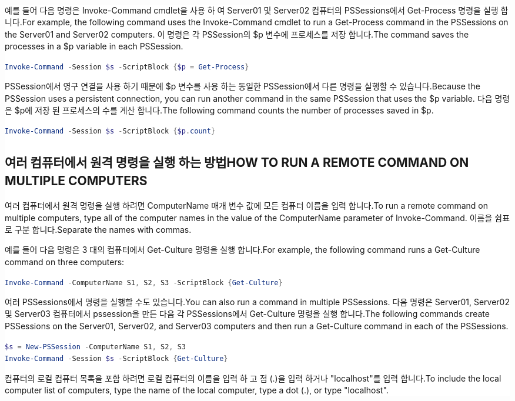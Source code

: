 <span data-ttu-id="c498f-149">예를 들어 다음 명령은 Invoke-Command cmdlet을 사용 하 여 Server01 및 Server02 컴퓨터의 PSSessions에서 Get-Process 명령을 실행 합니다.</span><span class="sxs-lookup"><span data-stu-id="c498f-149">For example, the following command uses the Invoke-Command cmdlet to run a Get-Process command in the PSSessions on the Server01 and Server02 computers.</span></span>
<span data-ttu-id="c498f-150">이 명령은 각 PSSession의 $p 변수에 프로세스를 저장 합니다.</span><span class="sxs-lookup"><span data-stu-id="c498f-150">The command saves the processes in a $p variable in each PSSession.</span></span>

```powershell
Invoke-Command -Session $s -ScriptBlock {$p = Get-Process}
```

<span data-ttu-id="c498f-151">PSSession에서 영구 연결을 사용 하기 때문에 $p 변수를 사용 하는 동일한 PSSession에서 다른 명령을 실행할 수 있습니다.</span><span class="sxs-lookup"><span data-stu-id="c498f-151">Because the PSSession uses a persistent connection, you can run another command in the same PSSession that uses the $p variable.</span></span> <span data-ttu-id="c498f-152">다음 명령은 $p에 저장 된 프로세스의 수를 계산 합니다.</span><span class="sxs-lookup"><span data-stu-id="c498f-152">The following command counts the number of processes saved in $p.</span></span>

```powershell
Invoke-Command -Session $s -ScriptBlock {$p.count}
```

## <a name="how-to-run-a-remote-command-on-multiple-computers"></a><span data-ttu-id="c498f-153">여러 컴퓨터에서 원격 명령을 실행 하는 방법</span><span class="sxs-lookup"><span data-stu-id="c498f-153">HOW TO RUN A REMOTE COMMAND ON MULTIPLE COMPUTERS</span></span>

<span data-ttu-id="c498f-154">여러 컴퓨터에서 원격 명령을 실행 하려면 ComputerName 매개 변수 값에 모든 컴퓨터 이름을 입력 합니다.</span><span class="sxs-lookup"><span data-stu-id="c498f-154">To run a remote command on multiple computers, type all of the computer names in the value of the ComputerName parameter of Invoke-Command.</span></span> <span data-ttu-id="c498f-155">이름을 쉼표로 구분 합니다.</span><span class="sxs-lookup"><span data-stu-id="c498f-155">Separate the names with commas.</span></span>

<span data-ttu-id="c498f-156">예를 들어 다음 명령은 3 대의 컴퓨터에서 Get-Culture 명령을 실행 합니다.</span><span class="sxs-lookup"><span data-stu-id="c498f-156">For example, the following command runs a Get-Culture command on three computers:</span></span>

```powershell
Invoke-Command -ComputerName S1, S2, S3 -ScriptBlock {Get-Culture}
```

<span data-ttu-id="c498f-157">여러 PSSessions에서 명령을 실행할 수도 있습니다.</span><span class="sxs-lookup"><span data-stu-id="c498f-157">You can also run a command in multiple PSSessions.</span></span> <span data-ttu-id="c498f-158">다음 명령은 Server01, Server02 및 Server03 컴퓨터에서 pssession을 만든 다음 각 PSSessions에서 Get-Culture 명령을 실행 합니다.</span><span class="sxs-lookup"><span data-stu-id="c498f-158">The following commands create PSSessions on the Server01, Server02, and Server03 computers and then run a Get-Culture command in each of the PSSessions.</span></span>

```powershell
$s = New-PSSession -ComputerName S1, S2, S3
Invoke-Command -Session $s -ScriptBlock {Get-Culture}
```

<span data-ttu-id="c498f-159">컴퓨터의 로컬 컴퓨터 목록을 포함 하려면 로컬 컴퓨터의 이름을 입력 하 고 점 (.)을 입력 하거나 "localhost"를 입력 합니다.</span><span class="sxs-lookup"><span data-stu-id="c498f-159">To include the local computer list of computers, type the name of the local computer, type a dot (.), or type  "localhost".</span></span>
